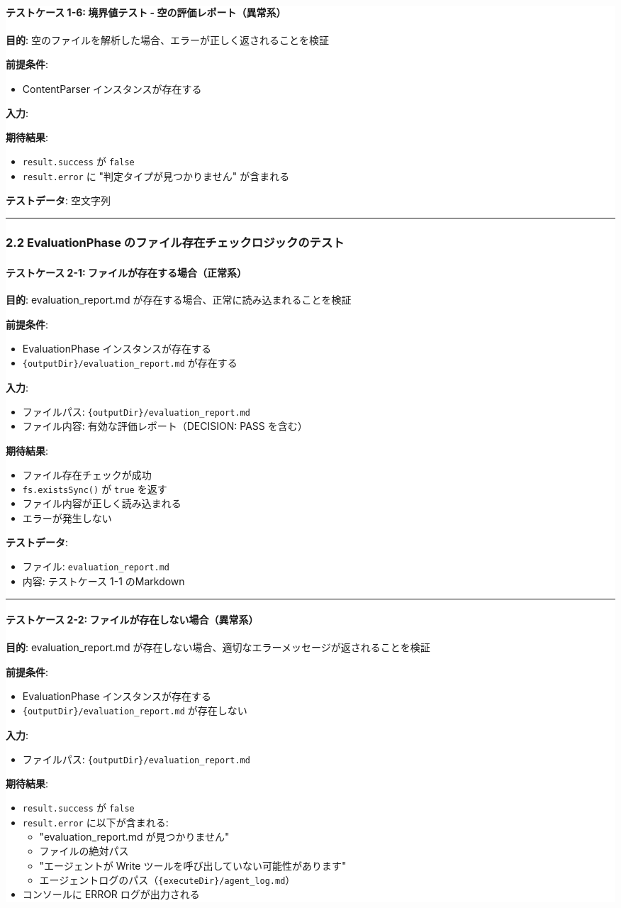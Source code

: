 #### テストケース 1-6: 境界値テスト - 空の評価レポート（異常系）

**目的**: 空のファイルを解析した場合、エラーが正しく返されることを検証

**前提条件**:
- ContentParser インスタンスが存在する

**入力**:
```markdown
```

**期待結果**:
- `result.success` が `false`
- `result.error` に "判定タイプが見つかりません" が含まれる

**テストデータ**: 空文字列

---

### 2.2 EvaluationPhase のファイル存在チェックロジックのテスト

#### テストケース 2-1: ファイルが存在する場合（正常系）

**目的**: evaluation_report.md が存在する場合、正常に読み込まれることを検証

**前提条件**:
- EvaluationPhase インスタンスが存在する
- `{outputDir}/evaluation_report.md` が存在する

**入力**:
- ファイルパス: `{outputDir}/evaluation_report.md`
- ファイル内容: 有効な評価レポート（DECISION: PASS を含む）

**期待結果**:
- ファイル存在チェックが成功
- `fs.existsSync()` が `true` を返す
- ファイル内容が正しく読み込まれる
- エラーが発生しない

**テストデータ**:
- ファイル: `evaluation_report.md`
- 内容: テストケース 1-1 のMarkdown

---

#### テストケース 2-2: ファイルが存在しない場合（異常系）

**目的**: evaluation_report.md が存在しない場合、適切なエラーメッセージが返されることを検証

**前提条件**:
- EvaluationPhase インスタンスが存在する
- `{outputDir}/evaluation_report.md` が存在しない

**入力**:
- ファイルパス: `{outputDir}/evaluation_report.md`

**期待結果**:
- `result.success` が `false`
- `result.error` に以下が含まれる:
  - "evaluation_report.md が見つかりません"
  - ファイルの絶対パス
  - "エージェントが Write ツールを呼び出していない可能性があります"
  - エージェントログのパス（`{executeDir}/agent_log.md`）
- コンソールに ERROR ログが出力される
